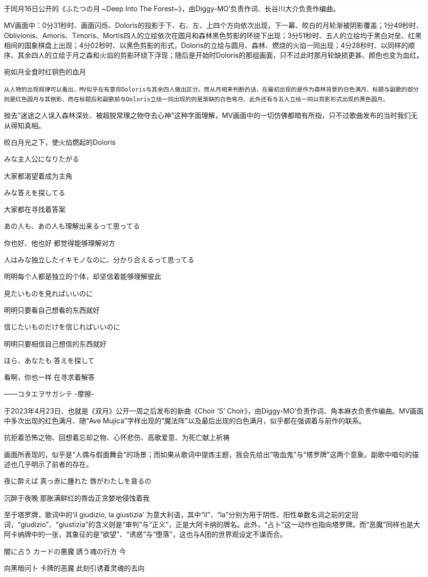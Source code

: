   于同月16日公开的《ふたつの月 ~Deep Into The Forest~》，由Diggy-MO’负责作词、长谷川大介负责作编曲。

  MV画面中：0分31秒时、画面闪烁、Doloris的投影于下、右、左、上四个方向依次出现，下一幕、皎白的月轮渐被阴影覆盖；1分49秒时、Oblivionis、Amoris、Timoris、Mortis四人的立绘依次在圆月和森林黑色剪影的环绕下出现；3分51秒时、五人的立绘均于黑白对垒、红黑相间的国象棋盘上出现；4分02秒时、以黑色剪影的形式，Doloris的立绘与圆月、森林、燃烧的火焰一同出现；4分28秒时、以同样的顺序、其余四人的立绘于月之森和火焰的剪影环绕下浮现；随后是开始时Doloris的那组画面，只不过此时那月轮缺损更甚、颜色也变为血红。


宛如月全食时红铜色的血月

    从人物的出现规律可以看出，MV似乎在有意将Doloris与其余四人做出区分。而从月相来判断的话，在最初出现的是作为森林背景的白色满月、标题与副歌的部分则是红色圆月与其倒影、而在标题后和副歌前与Doloris立绘一同出现的则是渐缺的白色弯月、此外还有与五人立绘一同以剪影形式出现的黑色圆月。

  抛去“迷途之人误入森林深处、被超脱常理之物夺去心神”这种字面理解，MV画面中的一切仿佛都暗有所指，只不过歌曲发布的当时我们无从得知真相。


皎白月光之下，使火焰燃起的Doloris

みな主人公になりたがる

大家都渴望着成为主角

みな答えを探してる

大家都在寻找着答案

あの人も、あの人も理解出来るって思ってる

你也好、他也好 都觉得能够理解对方

人はみな独立したイキモノなのに、分かり合えるって思ってる

明明每个人都是独立的个体，却坚信着能够理解彼此

見たいものを見ればいいのに

明明只要看自己想看的东西就好

信じたいものだけを信じればいいのに

明明只要相信自己想信的东西就好

ほら、あなたも  答えを探して

看啊，你也一样 在寻求着解答

——コタエヲサガシテ -摩擦-

  于2023年4月23日、也就是《双月》公开一周之后发布的新曲《Choir ‘S’ Choir》，由Diggy-MO’负责作词、角本麻衣负责作编曲。MV画面中多次出现的红色满月、随“Ave Mujica”字样出现的“魔法阵”以及最后出现的白色满月，似乎都在强调着与前作的联系。


抗拒着恐怖之物、回想着忘却之物、心怀悲伤、高歌爱意、为死亡献上祈祷

  画面所表现的，似乎是“人偶与假面舞会”的场景；而如果从歌词中提炼主题，我会先给出“吸血鬼”与“塔罗牌”这两个意象。副歌中唱句的描述也几乎明示了前者的存在。

夜に酔えば 真っ赤に腫れた 唇がわたしを貪るの

沉醉于夜晚 那胀满鲜红的唇齿正贪婪地侵蚀着我

  至于塔罗牌，歌词中的‘il giudizio, la giustizia’ 为意大利语，其中“il”、“la”分别为用于阴性、阳性单数名词之前的定冠词，“giudizio”、“giustizia”的含义则是“审判”与“正义”，正是大阿卡纳的牌名。此外，“占卜”这一动作也指向塔罗牌。而“恶魔”同样也是大阿卡纳牌中的一张，其象征的是“欲望”、“诱惑”与“堕落”，这也与A团的世界观设定不谋而合。

闇に占う カードの悪魔  誘う魂の行方 今

向黑暗问卜 卡牌的恶魔 此刻引诱着灵魂的去向

